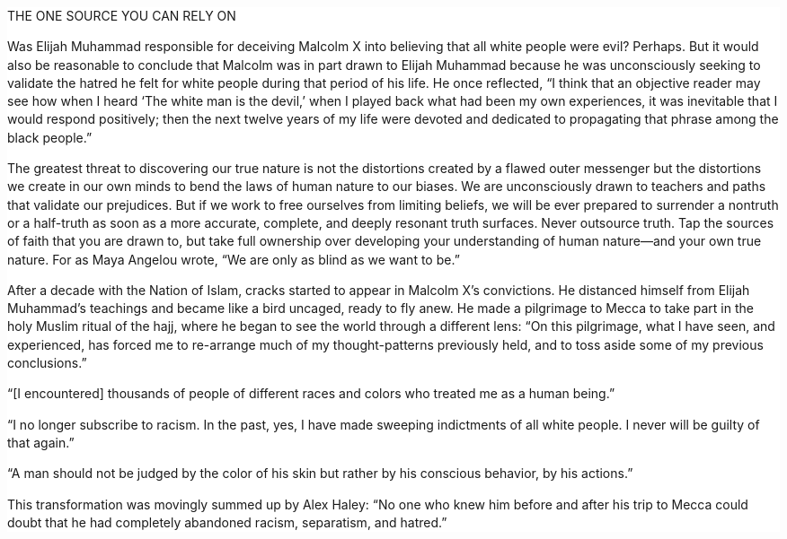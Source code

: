 THE ONE SOURCE YOU CAN RELY ON

Was Elijah Muhammad responsible for deceiving Malcolm X into believing that all white people were evil? Perhaps. But it would also be reasonable to conclude that Malcolm was in part drawn to Elijah Muhammad because he was unconsciously seeking to validate the hatred he felt for white people during that period of his life. He once reflected, “I think that an objective reader may see how when I heard ‘The white man is the devil,’ when I played back what had been my own experiences, it was inevitable that I would respond positively; then the next twelve years of my life were devoted and dedicated to propagating that phrase among the black people.”

The greatest threat to discovering our true nature is not the distortions created by a flawed outer messenger but the distortions we create in our own minds to bend the laws of human nature to our biases. We are unconsciously drawn to teachers and paths that validate our prejudices. But if we work to free ourselves from limiting beliefs, we will be ever prepared to surrender a nontruth or a half-truth as soon as a more accurate, complete, and deeply resonant truth surfaces. Never outsource truth. Tap the sources of faith that you are drawn to, but take full ownership over developing your understanding of human nature—and your own true nature. For as Maya Angelou wrote, “We are only as blind as we want to be.”

After a decade with the Nation of Islam, cracks started to appear in Malcolm X’s convictions. He distanced himself from Elijah Muhammad’s teachings and became like a bird uncaged, ready to fly anew. He made a pilgrimage to Mecca to take part in the holy Muslim ritual of the hajj, where he began to see the world through a different lens: “On this pilgrimage, what I have seen, and experienced, has forced me to re-arrange much of my thought-patterns previously held, and to toss aside some of my previous conclusions.”

“[I encountered] thousands of people of different races and colors who treated me as a human being.”

“I no longer subscribe to racism. In the past, yes, I have made sweeping indictments of all white people. I never will be guilty of that again.”

“A man should not be judged by the color of his skin but rather by his conscious behavior, by his actions.”

This transformation was movingly summed up by Alex Haley: “No one who knew him before and after his trip to Mecca could doubt that he had completely abandoned racism, separatism, and hatred.”

